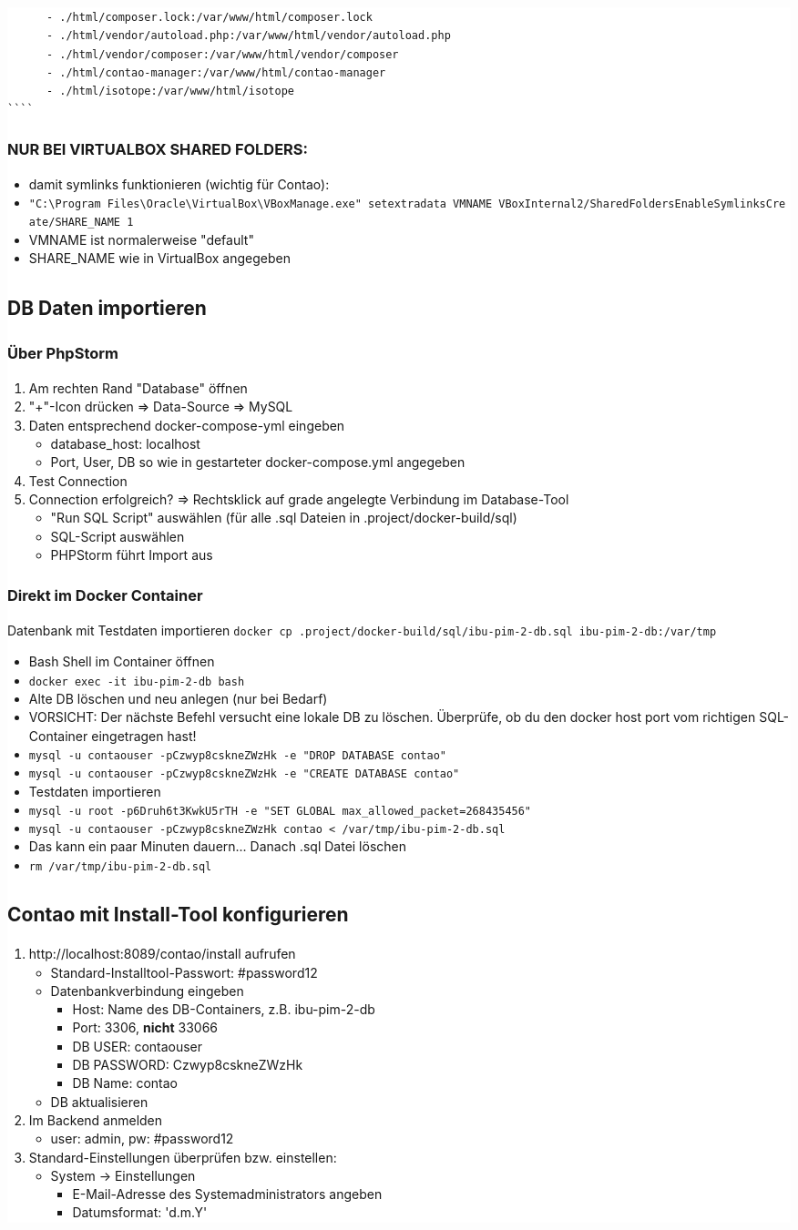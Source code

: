           - ./html/composer.lock:/var/www/html/composer.lock
          - ./html/vendor/autoload.php:/var/www/html/vendor/autoload.php
          - ./html/vendor/composer:/var/www/html/vendor/composer
          - ./html/contao-manager:/var/www/html/contao-manager
          - ./html/isotope:/var/www/html/isotope          
    ````
    
### NUR BEI VIRTUALBOX SHARED FOLDERS:
- damit symlinks funktionieren (wichtig für Contao):
- `"C:\Program Files\Oracle\VirtualBox\VBoxManage.exe" setextradata VMNAME VBoxInternal2/SharedFoldersEnableSymlinksCreate/SHARE_NAME 1`
- VMNAME ist normalerweise "default"
- SHARE_NAME wie in VirtualBox angegeben 

## DB Daten importieren

### Über PhpStorm

1. Am rechten Rand "Database" öffnen
2. "+"-Icon drücken => Data-Source => MySQL
3. Daten entsprechend docker-compose-yml eingeben
    - database_host: localhost
    - Port, User, DB so wie in gestarteter docker-compose.yml angegeben
4. Test Connection
5. Connection erfolgreich? => Rechtsklick auf grade angelegte Verbindung im Database-Tool
    - "Run SQL Script" auswählen (für alle .sql Dateien in .project/docker-build/sql)
    - SQL-Script auswählen
    - PHPStorm führt Import aus

### Direkt im Docker Container

Datenbank mit Testdaten importieren
`docker cp .project/docker-build/sql/ibu-pim-2-db.sql ibu-pim-2-db:/var/tmp`
- Bash Shell im Container öffnen
- `docker exec -it ibu-pim-2-db bash`
- Alte DB löschen und neu anlegen (nur bei Bedarf)
- VORSICHT: Der nächste Befehl versucht eine lokale DB zu löschen. Überprüfe, ob du den docker host port vom richtigen SQL-Container eingetragen hast!  
- `mysql -u contaouser -pCzwyp8cskneZWzHk -e "DROP DATABASE contao"`
- `mysql -u contaouser -pCzwyp8cskneZWzHk -e "CREATE DATABASE contao"`
- Testdaten importieren
- `mysql -u root -p6Druh6t3KwkU5rTH -e "SET GLOBAL max_allowed_packet=268435456"`
- `mysql -u contaouser -pCzwyp8cskneZWzHk contao < /var/tmp/ibu-pim-2-db.sql`
- Das kann ein paar Minuten dauern... Danach .sql Datei löschen 
- `rm /var/tmp/ibu-pim-2-db.sql`

## Contao mit Install-Tool konfigurieren

1. http://localhost:8089/contao/install aufrufen
    - Standard-Installtool-Passwort: #password12
    - Datenbankverbindung eingeben
        * Host: Name des DB-Containers, z.B. ibu-pim-2-db
        * Port: 3306, **nicht** 33066
        * DB USER: contaouser
        * DB PASSWORD: Czwyp8cskneZWzHk 
        * DB Name: contao
    - DB aktualisieren
2. Im Backend anmelden
    - user: admin, pw: #password12
3. Standard-Einstellungen überprüfen bzw. einstellen:
    - System -> Einstellungen
        - E-Mail-Adresse des Systemadministrators angeben
        - Datumsformat: 'd.m.Y'